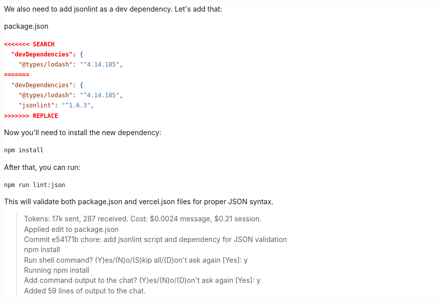 We also need to add jsonlint as a dev dependency. Let's add that:

package.json
````json
<<<<<<< SEARCH
  "devDependencies": {
    "@types/lodash": "^4.14.185",
=======
  "devDependencies": {
    "@types/lodash": "^4.14.185",
    "jsonlint": "^1.6.3",
>>>>>>> REPLACE
````

Now you'll need to install the new dependency:

```bash
npm install
```

After that, you can run:

```bash
npm run lint:json
```

This will validate both package.json and vercel.json files for proper JSON syntax.

> Tokens: 17k sent, 287 received. Cost: $0.0024 message, $0.21 session.  
> Applied edit to package.json  
> Commit e54171b chore: add jsonlint script and dependency for JSON validation  
> npm install  
> Run shell command? (Y)es/(N)o/(S)kip all/(D)on't ask again [Yes]: y  
> Running npm install  
> Add command output to the chat? (Y)es/(N)o/(D)on't ask again [Yes]: y  
> Added 59 lines of output to the chat.  
